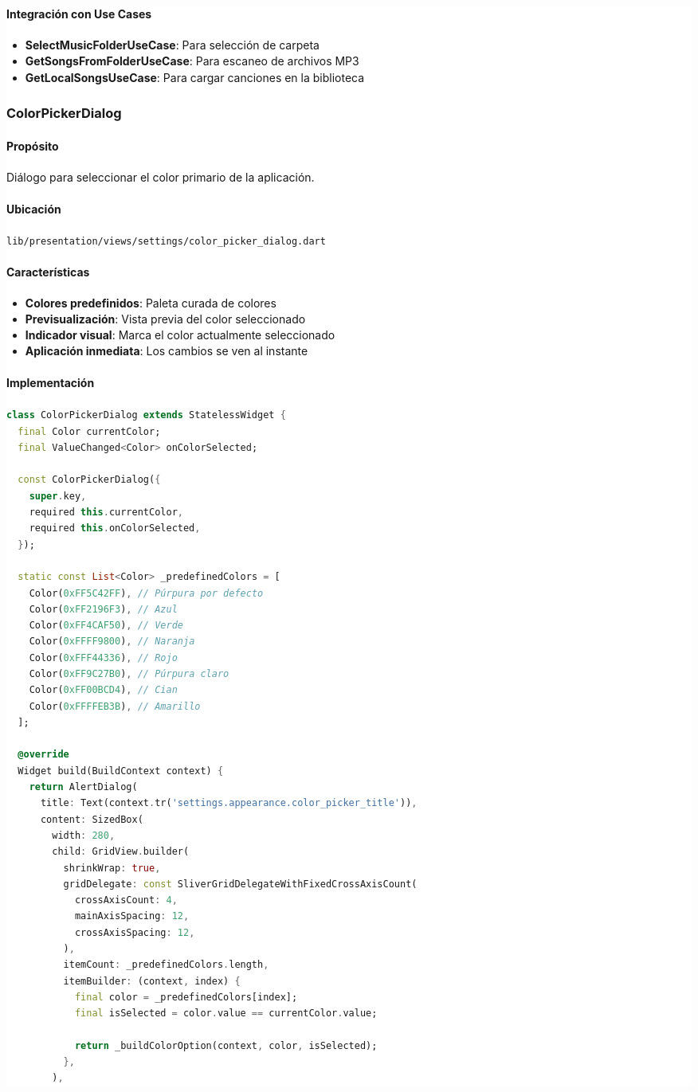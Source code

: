 #### Integración con Use Cases
- **SelectMusicFolderUseCase**: Para selección de carpeta
- **GetSongsFromFolderUseCase**: Para escaneo de archivos MP3
- **GetLocalSongsUseCase**: Para cargar canciones en la biblioteca

### ColorPickerDialog

#### Propósito
Diálogo para seleccionar el color primario de la aplicación.

#### Ubicación
`lib/presentation/views/settings/color_picker_dialog.dart`

#### Características
- **Colores predefinidos**: Paleta curada de colores
- **Previsualización**: Vista previa del color seleccionado
- **Indicador visual**: Marca el color actualmente seleccionado
- **Aplicación inmediata**: Los cambios se ven al instante

#### Implementación
```dart
class ColorPickerDialog extends StatelessWidget {
  final Color currentColor;
  final ValueChanged<Color> onColorSelected;

  const ColorPickerDialog({
    super.key,
    required this.currentColor,
    required this.onColorSelected,
  });

  static const List<Color> _predefinedColors = [
    Color(0xFF5C42FF), // Púrpura por defecto
    Color(0xFF2196F3), // Azul
    Color(0xFF4CAF50), // Verde
    Color(0xFFFF9800), // Naranja
    Color(0xFFF44336), // Rojo
    Color(0xFF9C27B0), // Púrpura claro
    Color(0xFF00BCD4), // Cian
    Color(0xFFFFEB3B), // Amarillo
  ];

  @override
  Widget build(BuildContext context) {
    return AlertDialog(
      title: Text(context.tr('settings.appearance.color_picker_title')),
      content: SizedBox(
        width: 280,
        child: GridView.builder(
          shrinkWrap: true,
          gridDelegate: const SliverGridDelegateWithFixedCrossAxisCount(
            crossAxisCount: 4,
            mainAxisSpacing: 12,
            crossAxisSpacing: 12,
          ),
          itemCount: _predefinedColors.length,
          itemBuilder: (context, index) {
            final color = _predefinedColors[index];
            final isSelected = color.value == currentColor.value;
            
            return _buildColorOption(context, color, isSelected);
          },
        ),
```